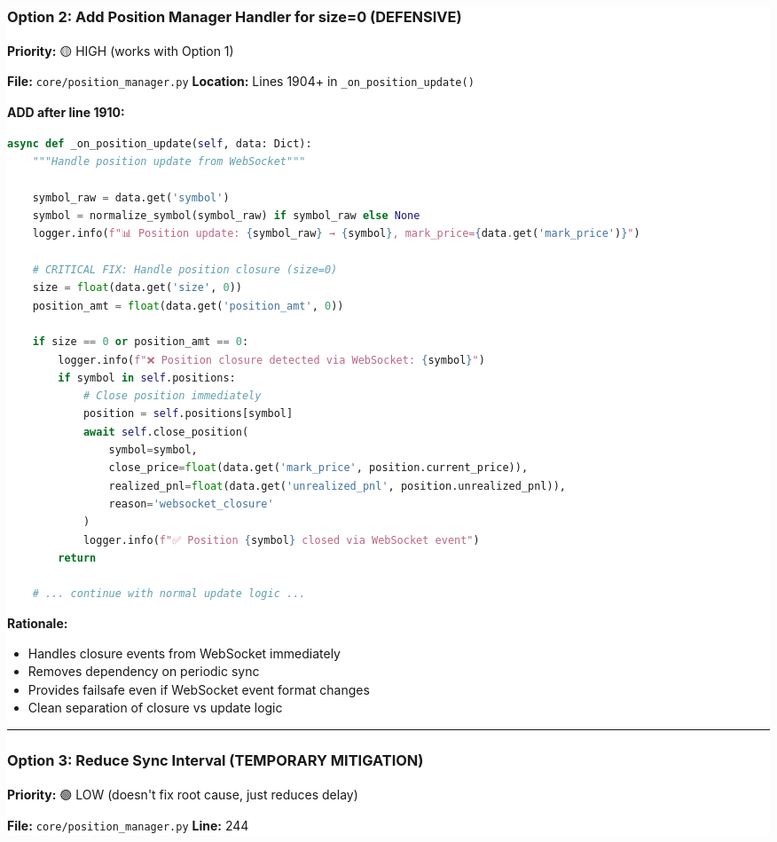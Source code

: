 
### Option 2: Add Position Manager Handler for size=0 (DEFENSIVE)

**Priority:** 🟡 HIGH (works with Option 1)

**File:** `core/position_manager.py`
**Location:** Lines 1904+ in `_on_position_update()`

**ADD after line 1910:**
```python
async def _on_position_update(self, data: Dict):
    """Handle position update from WebSocket"""

    symbol_raw = data.get('symbol')
    symbol = normalize_symbol(symbol_raw) if symbol_raw else None
    logger.info(f"📊 Position update: {symbol_raw} → {symbol}, mark_price={data.get('mark_price')}")

    # CRITICAL FIX: Handle position closure (size=0)
    size = float(data.get('size', 0))
    position_amt = float(data.get('position_amt', 0))

    if size == 0 or position_amt == 0:
        logger.info(f"❌ Position closure detected via WebSocket: {symbol}")
        if symbol in self.positions:
            # Close position immediately
            position = self.positions[symbol]
            await self.close_position(
                symbol=symbol,
                close_price=float(data.get('mark_price', position.current_price)),
                realized_pnl=float(data.get('unrealized_pnl', position.unrealized_pnl)),
                reason='websocket_closure'
            )
            logger.info(f"✅ Position {symbol} closed via WebSocket event")
        return

    # ... continue with normal update logic ...
```

**Rationale:**
- Handles closure events from WebSocket immediately
- Removes dependency on periodic sync
- Provides failsafe even if WebSocket event format changes
- Clean separation of closure vs update logic

---

### Option 3: Reduce Sync Interval (TEMPORARY MITIGATION)

**Priority:** 🟢 LOW (doesn't fix root cause, just reduces delay)

**File:** `core/position_manager.py`
**Line:** 244
